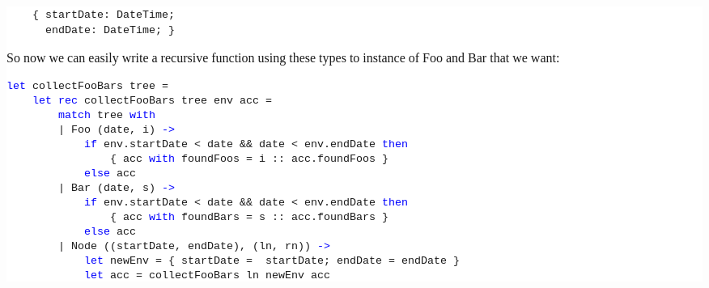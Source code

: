 <p class="MsoNormal" style="MARGIN: 0cm 0cm 0pt; LINE-HEIGHT: normal; mso-layout-grid-align: none"><span style="FONT-SIZE: 10pt; FONT-FAMILY: &quot;Courier New&quot;; mso-no-proof: yes"><span style="mso-spacerun: yes">    </span>{ startDate: DateTime;<o:p></o:p></span></p>
<p class="MsoNormal" style="MARGIN: 0cm 0cm 10pt"><span style="FONT-SIZE: 10pt; LINE-HEIGHT: 115%; FONT-FAMILY: &quot;Courier New&quot;; mso-no-proof: yes"><span style="mso-spacerun: yes">      </span>endDate: DateTime; }</span></p>
<p class="MsoNormal" style="MARGIN: 0cm 0cm 10pt"><font face="Calibri" size="3">So now we can easily write a recursive function using these types to instance of Foo and Bar that we want:</font></p>
<p class="MsoNormal" style="MARGIN: 0cm 0cm 0pt; LINE-HEIGHT: normal; mso-layout-grid-align: none"><span style="FONT-SIZE: 10pt; COLOR: blue; FONT-FAMILY: &quot;Courier New&quot;; mso-no-proof: yes">let</span><span style="FONT-SIZE: 10pt; FONT-FAMILY: &quot;Courier New&quot;; mso-no-proof: yes"> collectFooBars tree =<o:p></o:p></span></p>
<p class="MsoNormal" style="MARGIN: 0cm 0cm 0pt; LINE-HEIGHT: normal; mso-layout-grid-align: none"><span style="FONT-SIZE: 10pt; FONT-FAMILY: &quot;Courier New&quot;; mso-no-proof: yes"><span style="mso-spacerun: yes">   </span><span style="mso-spacerun: yes"> </span><span style="COLOR: blue">let</span> <span style="COLOR: blue">rec</span> collectFooBars tree env acc =<o:p></o:p></span></p>
<p class="MsoNormal" style="MARGIN: 0cm 0cm 0pt; LINE-HEIGHT: normal; mso-layout-grid-align: none"><span style="FONT-SIZE: 10pt; FONT-FAMILY: &quot;Courier New&quot;; mso-no-proof: yes"><span style="mso-spacerun: yes">        </span><span style="COLOR: blue">match</span> tree <span style="COLOR: blue">with<o:p></o:p></span></span></p>
<p class="MsoNormal" style="MARGIN: 0cm 0cm 0pt; LINE-HEIGHT: normal; mso-layout-grid-align: none"><span style="FONT-SIZE: 10pt; FONT-FAMILY: &quot;Courier New&quot;; mso-no-proof: yes"><span style="mso-spacerun: yes">        </span>| Foo (date, i) <span style="COLOR: blue">-&gt;</span> <o:p></o:p></span></p>
<p class="MsoNormal" style="MARGIN: 0cm 0cm 0pt; LINE-HEIGHT: normal; mso-layout-grid-align: none"><span style="FONT-SIZE: 10pt; FONT-FAMILY: &quot;Courier New&quot;; mso-no-proof: yes"><span style="mso-spacerun: yes">            </span><span style="COLOR: blue">if</span> env.startDate &lt; date &amp;&amp; date &lt; env.endDate <span style="COLOR: blue">then</span> <o:p></o:p></span></p>
<p class="MsoNormal" style="MARGIN: 0cm 0cm 0pt; LINE-HEIGHT: normal; mso-layout-grid-align: none"><span style="FONT-SIZE: 10pt; FONT-FAMILY: &quot;Courier New&quot;; mso-no-proof: yes"><span style="mso-spacerun: yes">                </span>{ acc <span style="COLOR: blue">with</span> foundFoos = i :: acc.foundFoos }<o:p></o:p></span></p>
<p class="MsoNormal" style="MARGIN: 0cm 0cm 0pt; LINE-HEIGHT: normal; mso-layout-grid-align: none"><span style="FONT-SIZE: 10pt; FONT-FAMILY: &quot;Courier New&quot;; mso-no-proof: yes"><span style="mso-spacerun: yes">            </span><span style="COLOR: blue">else</span> acc<o:p></o:p></span></p>
<p class="MsoNormal" style="MARGIN: 0cm 0cm 0pt; LINE-HEIGHT: normal; mso-layout-grid-align: none"><span style="FONT-SIZE: 10pt; FONT-FAMILY: &quot;Courier New&quot;; mso-no-proof: yes"><span style="mso-spacerun: yes">        </span>| Bar (date, s) <span style="COLOR: blue">-&gt;</span> <o:p></o:p></span></p>
<p class="MsoNormal" style="MARGIN: 0cm 0cm 0pt; LINE-HEIGHT: normal; mso-layout-grid-align: none"><span style="FONT-SIZE: 10pt; FONT-FAMILY: &quot;Courier New&quot;; mso-no-proof: yes"><span style="mso-spacerun: yes">            </span><span style="COLOR: blue">if</span> env.startDate &lt; date &amp;&amp; date &lt; env.endDate <span style="COLOR: blue">then</span> <o:p></o:p></span></p>
<p class="MsoNormal" style="MARGIN: 0cm 0cm 0pt; LINE-HEIGHT: normal; mso-layout-grid-align: none"><span style="FONT-SIZE: 10pt; FONT-FAMILY: &quot;Courier New&quot;; mso-no-proof: yes"><span style="mso-spacerun: yes">                </span>{ acc <span style="COLOR: blue">with</span> foundBars = s :: acc.foundBars }<o:p></o:p></span></p>
<p class="MsoNormal" style="MARGIN: 0cm 0cm 0pt; LINE-HEIGHT: normal; mso-layout-grid-align: none"><span style="FONT-SIZE: 10pt; FONT-FAMILY: &quot;Courier New&quot;; mso-no-proof: yes"><span style="mso-spacerun: yes">            </span><span style="COLOR: blue">else</span> acc<o:p></o:p></span></p>
<p class="MsoNormal" style="MARGIN: 0cm 0cm 0pt; LINE-HEIGHT: normal; mso-layout-grid-align: none"><span style="FONT-SIZE: 10pt; FONT-FAMILY: &quot;Courier New&quot;; mso-no-proof: yes"><span style="mso-spacerun: yes">        </span>| Node ((startDate, endDate), (ln, rn)) <span style="COLOR: blue">-&gt;<o:p></o:p></span></span></p>
<p class="MsoNormal" style="MARGIN: 0cm 0cm 0pt; LINE-HEIGHT: normal; mso-layout-grid-align: none"><span style="FONT-SIZE: 10pt; FONT-FAMILY: &quot;Courier New&quot;; mso-no-proof: yes"><span style="mso-spacerun: yes">            </span><span style="COLOR: blue">let</span> newEnv = { startDate =<span style="mso-spacerun: yes">  </span>startDate; endDate = endDate }<o:p></o:p></span></p>
<p class="MsoNormal" style="MARGIN: 0cm 0cm 0pt; LINE-HEIGHT: normal; mso-layout-grid-align: none"><span style="FONT-SIZE: 10pt; FONT-FAMILY: &quot;Courier New&quot;; mso-no-proof: yes"><span style="mso-spacerun: yes">            </span><span style="COLOR: blue">let</span> acc = collectFooBars ln newEnv acc <o:p></o:p></span></p>